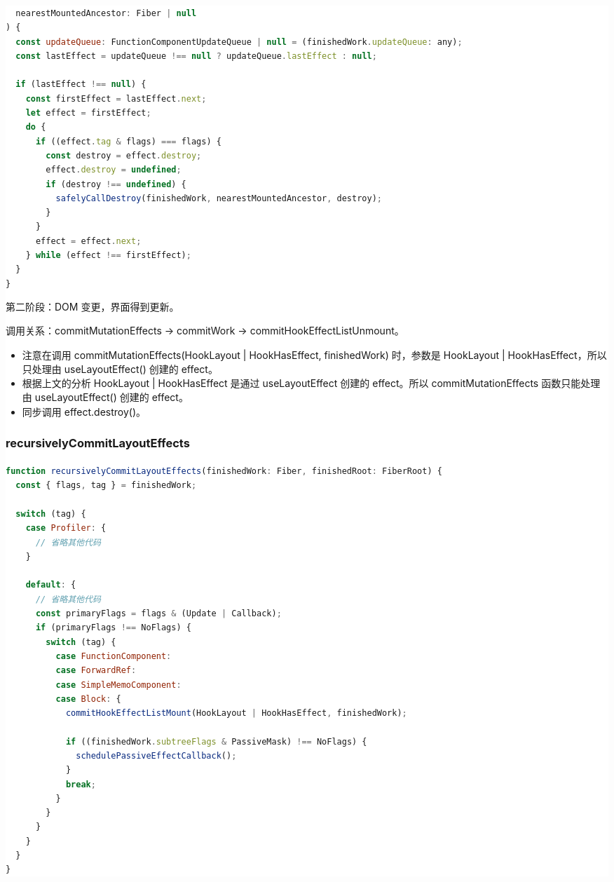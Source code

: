 ```js
  nearestMountedAncestor: Fiber | null
) {
  const updateQueue: FunctionComponentUpdateQueue | null = (finishedWork.updateQueue: any);
  const lastEffect = updateQueue !== null ? updateQueue.lastEffect : null;

  if (lastEffect !== null) {
    const firstEffect = lastEffect.next;
    let effect = firstEffect;
    do {
      if ((effect.tag & flags) === flags) {
        const destroy = effect.destroy;
        effect.destroy = undefined;
        if (destroy !== undefined) {
          safelyCallDestroy(finishedWork, nearestMountedAncestor, destroy);
        }
      }
      effect = effect.next;
    } while (effect !== firstEffect);
  }
}
```

第二阶段：DOM 变更，界面得到更新。

调用关系：commitMutationEffects -> commitWork -> commitHookEffectListUnmount。

- 注意在调用 commitMutationEffects(HookLayout \| HookHasEffect, finishedWork) 时，参数是 HookLayout \| HookHasEffect，所以只处理由 useLayoutEffect() 创建的 effect。
- 根据上文的分析 HookLayout \| HookHasEffect 是通过 useLayoutEffect 创建的 effect。所以 commitMutationEffects 函数只能处理由 useLayoutEffect() 创建的 effect。
- 同步调用 effect.destroy()。

### recursivelyCommitLayoutEffects

```js
function recursivelyCommitLayoutEffects(finishedWork: Fiber, finishedRoot: FiberRoot) {
  const { flags, tag } = finishedWork;

  switch (tag) {
    case Profiler: {
      // 省略其他代码
    }

    default: {
      // 省略其他代码
      const primaryFlags = flags & (Update | Callback);
      if (primaryFlags !== NoFlags) {
        switch (tag) {
          case FunctionComponent:
          case ForwardRef:
          case SimpleMemoComponent:
          case Block: {
            commitHookEffectListMount(HookLayout | HookHasEffect, finishedWork);

            if ((finishedWork.subtreeFlags & PassiveMask) !== NoFlags) {
              schedulePassiveEffectCallback();
            }
            break;
          }
        }
      }
    }
  }
}

```